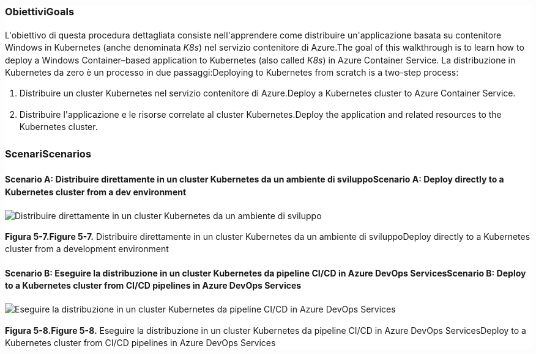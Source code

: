 ### <a name="goals"></a><span data-ttu-id="d120d-243">Obiettivi</span><span class="sxs-lookup"><span data-stu-id="d120d-243">Goals</span></span>

<span data-ttu-id="d120d-244">L'obiettivo di questa procedura dettagliata consiste nell'apprendere come distribuire un'applicazione basata su contenitore Windows in Kubernetes (anche denominata *K8s*) nel servizio contenitore di Azure.</span><span class="sxs-lookup"><span data-stu-id="d120d-244">The goal of this walkthrough is to learn how to deploy a Windows Container–based application to Kubernetes (also called *K8s*) in Azure Container Service.</span></span> <span data-ttu-id="d120d-245">La distribuzione in Kubernetes da zero è un processo in due passaggi:</span><span class="sxs-lookup"><span data-stu-id="d120d-245">Deploying to Kubernetes from scratch is a two-step process:</span></span>

1. <span data-ttu-id="d120d-246">Distribuire un cluster Kubernetes nel servizio contenitore di Azure.</span><span class="sxs-lookup"><span data-stu-id="d120d-246">Deploy a Kubernetes cluster to Azure Container Service.</span></span>

2. <span data-ttu-id="d120d-247">Distribuire l'applicazione e le risorse correlate al cluster Kubernetes.</span><span class="sxs-lookup"><span data-stu-id="d120d-247">Deploy the application and related resources to the Kubernetes cluster.</span></span>

### <a name="scenarios"></a><span data-ttu-id="d120d-248">Scenari</span><span class="sxs-lookup"><span data-stu-id="d120d-248">Scenarios</span></span>

#### <a name="scenario-a-deploy-directly-to-a-kubernetes-cluster-from-a-dev-environment"></a><span data-ttu-id="d120d-249">Scenario A: Distribuire direttamente in un cluster Kubernetes da un ambiente di sviluppo</span><span class="sxs-lookup"><span data-stu-id="d120d-249">Scenario A: Deploy directly to a Kubernetes cluster from a dev environment</span></span>

![Distribuire direttamente in un cluster Kubernetes da un ambiente di sviluppo](./media/image5-7.png)

<span data-ttu-id="d120d-251">**Figura 5-7.**</span><span class="sxs-lookup"><span data-stu-id="d120d-251">**Figure 5-7.**</span></span> <span data-ttu-id="d120d-252">Distribuire direttamente in un cluster Kubernetes da un ambiente di sviluppo</span><span class="sxs-lookup"><span data-stu-id="d120d-252">Deploy directly to a Kubernetes cluster from a development environment</span></span>

#### <a name="scenario-b-deploy-to-a-kubernetes-cluster-from-cicd-pipelines-in-azure-devops-services"></a><span data-ttu-id="d120d-253">Scenario B: Eseguire la distribuzione in un cluster Kubernetes da pipeline CI/CD in Azure DevOps Services</span><span class="sxs-lookup"><span data-stu-id="d120d-253">Scenario B: Deploy to a Kubernetes cluster from CI/CD pipelines in Azure DevOps Services</span></span>

![Eseguire la distribuzione in un cluster Kubernetes da pipeline CI/CD in Azure DevOps Services](./media/image5-8.png)

<span data-ttu-id="d120d-255">**Figura 5-8.**</span><span class="sxs-lookup"><span data-stu-id="d120d-255">**Figure 5-8.**</span></span> <span data-ttu-id="d120d-256">Eseguire la distribuzione in un cluster Kubernetes da pipeline CI/CD in Azure DevOps Services</span><span class="sxs-lookup"><span data-stu-id="d120d-256">Deploy to a Kubernetes cluster from CI/CD pipelines in Azure DevOps Services</span></span>
